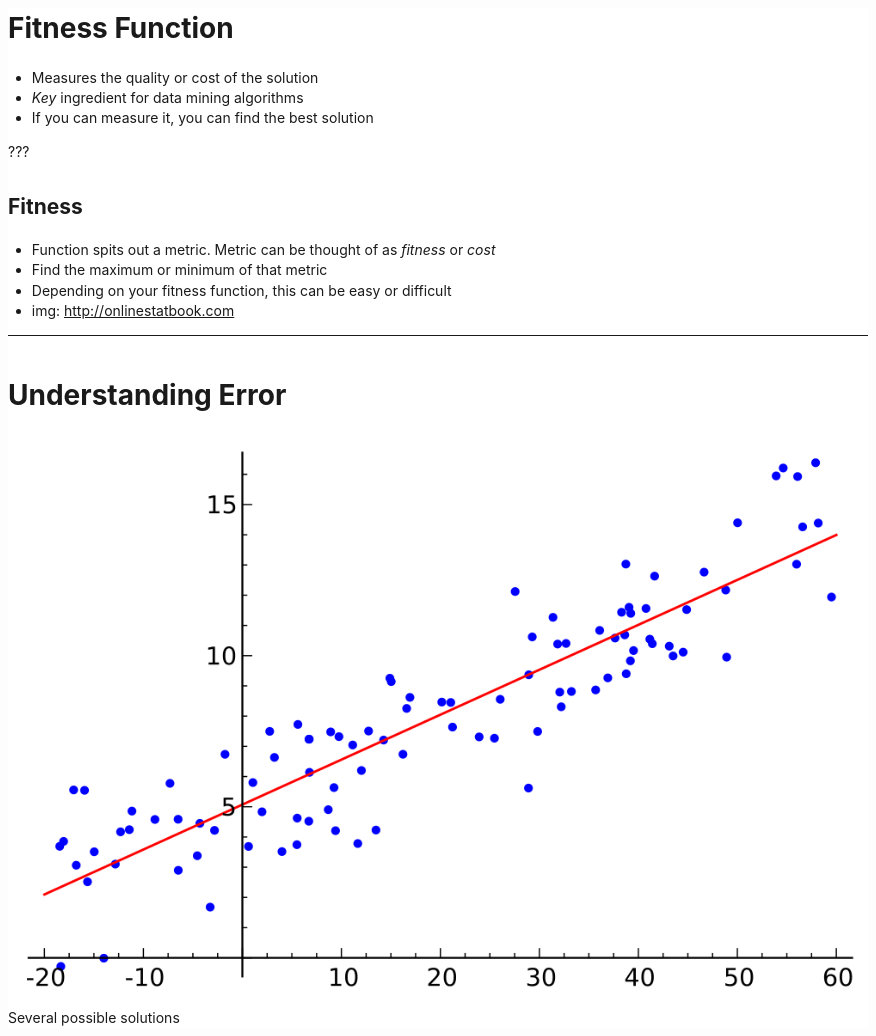 # Fitness Function

  + Measures the quality or cost of the solution
  + *Key* ingredient for data mining algorithms
  + If you can measure it, you can find the best solution

???

## Fitness

  + Function spits out a metric. Metric can be thought of as *fitness* or
    *cost*
  + Find the maximum or minimum of that metric
  + Depending on your fitness function, this can be easy or difficult
  + img: http://onlinestatbook.com

---

# Understanding Error

  <img src="img/Linear_regression.svg.png"/>
  Several possible solutions
